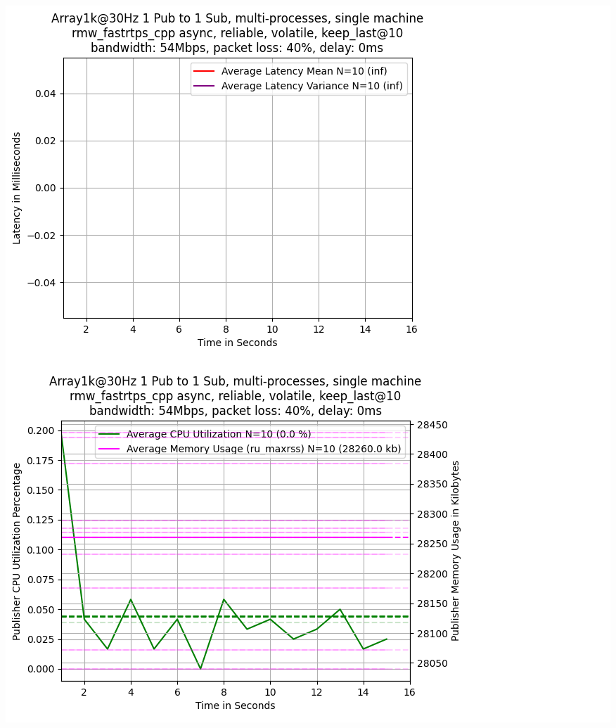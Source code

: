 ![](rmw_fastrtps_cpp_async_Array1k@30_reliable_volatile_keep_last@10_54bw_40loss_0delay/average_latency.png)

![](rmw_fastrtps_cpp_async_Array1k@30_reliable_volatile_keep_last@10_54bw_40loss_0delay/resource.png)
